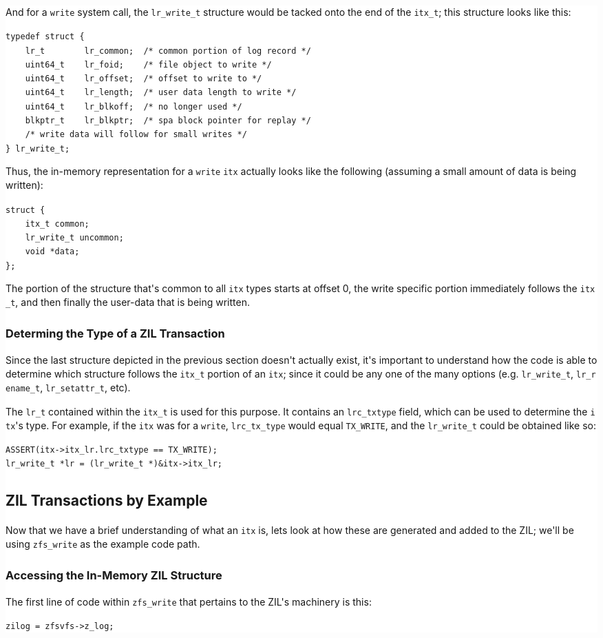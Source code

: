 And for a `write` system call, the `lr_write_t` structure would be
tacked onto the end of the `itx_t`; this structure looks like this:
```
typedef struct {
	lr_t		lr_common;	/* common portion of log record */
	uint64_t	lr_foid;	/* file object to write */
	uint64_t	lr_offset;	/* offset to write to */
	uint64_t	lr_length;	/* user data length to write */
	uint64_t	lr_blkoff;	/* no longer used */
	blkptr_t	lr_blkptr;	/* spa block pointer for replay */
	/* write data will follow for small writes */
} lr_write_t;
```

Thus, the in-memory representation for a `write` `itx` actually looks
like the following (assuming a small amount of data is being written):
```
struct {
	itx_t common;
	lr_write_t uncommon;
	void *data;
};
```
The portion of the structure that's common to all `itx` types starts at
offset 0, the write specific portion immediately follows the `itx_t`,
and then finally the user-data that is being written.

### Determing the Type of a ZIL Transaction

Since the last structure depicted in the previous section doesn't
actually exist, it's important to understand how the code is able to
determine which structure follows the `itx_t` portion of an `itx`; since
it could be any one of the many options (e.g. `lr_write_t`,
`lr_rename_t`, `lr_setattr_t`, etc).

The `lr_t` contained within the `itx_t` is used for this purpose. It
contains an `lrc_txtype` field, which can be used to determine the
`itx`'s type. For example, if the `itx` was for a `write`, `lrc_tx_type`
would equal `TX_WRITE`, and the `lr_write_t` could be obtained like so:
```
ASSERT(itx->itx_lr.lrc_txtype == TX_WRITE);
lr_write_t *lr = (lr_write_t *)&itx->itx_lr;
```

## ZIL Transactions by Example

Now that we have a brief understanding of what an `itx` is, lets look at
how these are generated and added to the ZIL; we'll be using
`zfs_write` as the example code path.

### Accessing the In-Memory ZIL Structure

The first line of code within `zfs_write` that pertains to the ZIL's
machinery is this:
```
zilog = zfsvfs->z_log;
```
